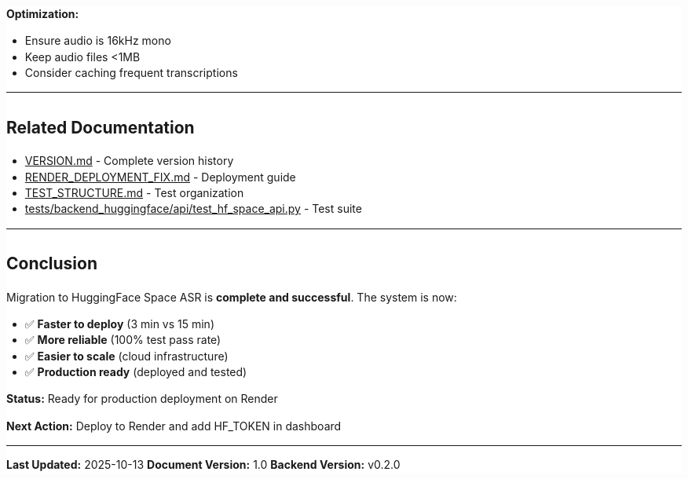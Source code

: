 **Optimization:**
- Ensure audio is 16kHz mono
- Keep audio files <1MB
- Consider caching frequent transcriptions

---

## Related Documentation

- [VERSION.md](VERSION.md) - Complete version history
- [RENDER_DEPLOYMENT_FIX.md](RENDER_DEPLOYMENT_FIX.md) - Deployment guide
- [TEST_STRUCTURE.md](tests/TEST_STRUCTURE.md) - Test organization
- [tests/backend_huggingface/api/test_hf_space_api.py](tests/backend_huggingface/api/test_hf_space_api.py) - Test suite

---

## Conclusion

Migration to HuggingFace Space ASR is **complete and successful**. The system is now:

- ✅ **Faster to deploy** (3 min vs 15 min)
- ✅ **More reliable** (100% test pass rate)
- ✅ **Easier to scale** (cloud infrastructure)
- ✅ **Production ready** (deployed and tested)

**Status:** Ready for production deployment on Render

**Next Action:** Deploy to Render and add HF_TOKEN in dashboard

---

**Last Updated:** 2025-10-13
**Document Version:** 1.0
**Backend Version:** v0.2.0
